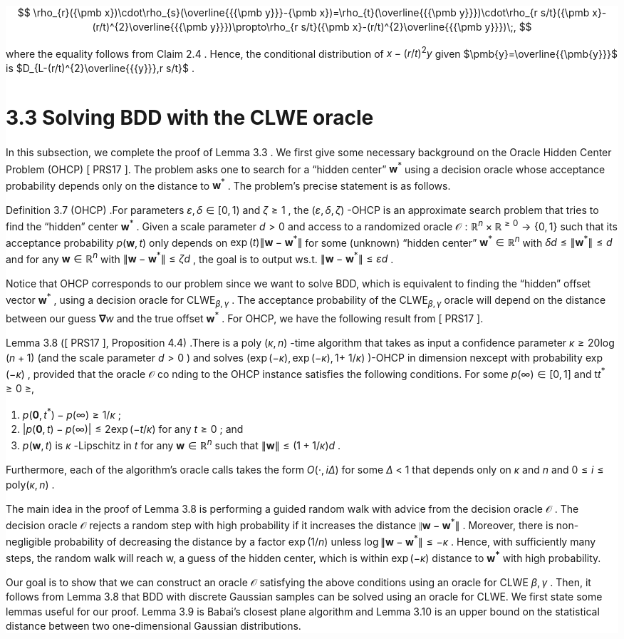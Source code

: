 $$
\rho_{r}({\pmb x})\cdot\rho_{s}(\overline{{{\pmb y}}}-{\pmb x})=\rho_{t}(\overline{{{\pmb y}}})\cdot\rho_{r s/t}({\pmb x}-(r/t)^{2}\overline{{{\pmb y}}})\propto\rho_{r s/t}({\pmb x}-(r/t)^{2}\overline{{{\pmb y}}})\;,
$$  

where the equality follows from Claim 2.4 . Hence, the conditional distribution of $x-(r/t)^{2}y$ given $\pmb{y}=\overline{{\pmb{y}}}$ is $D_{L-(r/t)^{2}\overline{{{y}}},r s/t}$ .  

# 3.3 Solving BDD with the CLWE oracle  

In this subsection, we complete the proof of Lemma 3.3 . We first give some necessary background on the Oracle Hidden Center Problem (OHCP) [ PRS17 ]. The problem asks one to search for a “hidden center” $\boldsymbol{w}^{*}$ using a decision oracle whose acceptance probability depends only on the distance to $\boldsymbol{w}^{*}$ . The problem’s precise statement is as follows.  

Definition 3.7 (OHCP) .For parameters $\varepsilon,\delta\in[0,1)$ and $\zeta\geq1$ , the $(\varepsilon,\delta,\zeta)$ -OHCP is an approximate search problem that tries to find the “hidden” center $\boldsymbol{w}^{*}$ . Given a scale parameter $d>0$ and access to a randomized oracle $\mathcal{O}:\mathbb{R}^{n}\times\mathbb{R}^{\geq0}\rightarrow\{0,1\}$ such that its acceptance probability $p(\pmb{w},t)$ only depends on $\exp(t)\|\pmb{w}-\pmb{w}^{*}\|$ for some (unknown) “hidden center” $\pmb{w}^{\ast}\in\mathbb{R}^{n}$ with $\delta d\leq\|\pmb{w}^{*}\|\leq d$ and for any $\pmb{w}\in\mathbb{R}^{n}$ with $\|\pmb{w}-\pmb{w}^{*}\|\leq\zeta d$ , the goal is to output ws.t. $\|\pmb{w}-\pmb{w}^{*}\|\leq\varepsilon d$ .  

Notice that OHCP corresponds to our problem since we want to solve BDD, which is equivalent to finding the “hidden” offset vector $\boldsymbol{w}^{*}$ , using a decision oracle for $\mathrm{CLWE}_{\beta,\gamma}$ . The acceptance probability of the $\mathrm{CLWE}_{\beta,\gamma}$ oracle will depend on the distance between our guess $\mathbf{\nabla}w$ and the true offset $\boldsymbol{w}^{*}$ . For OHCP, we have the following result from [ PRS17 ].  

Lemma 3.8 ([ PRS17 ], Proposition 4.4) .There is a poly $(\kappa,n)$ -time algorithm that takes as input a confidence parameter $\kappa\geq20\log(n{+}1)$ (and the scale parameter $d>0$ ) and solves $(\exp(-\kappa),\exp(-\kappa),1+$ $1/\kappa)$ )-OHCP in dimension nexcept with probability $\exp(-\kappa)$ , provided that the oracle $\mathcal{O}$ co nding to the OHCP instance satisfies the following conditions. For some $p(\infty)\in[0,1]$ and t$t^{*}\geq0$ ≥,  

1. $p(\mathbf{0},t^{*})-p(\infty)\geq1/\kappa$ ;  
2. $|p(\mathbf{0},t)-p(\infty)|\leq2\exp(-t/\kappa)$ for any $t\geq0$ ; and   
3. $p(\pmb{w},t)$ is $\kappa$ -Lipschitz in $t$ for any $\pmb{w}\in\mathbb{R}^{n}$ such that $\|\pmb{w}\|\leq(1+1/\kappa)d$ .  

Furthermore, each of the algorithm’s oracle calls takes the form $O(\cdot,i\Delta)$ for some $\Delta\ <\ 1$ that depends only on $\kappa$ and $n$ and $0\leq i\leq\mathrm{poly}(\kappa,n)$ .  

The main idea in the proof of Lemma 3.8 is performing a guided random walk with advice from the decision oracle $\mathcal{O}$ . The decision oracle $\mathcal{O}$ rejects a random step with high probability if it increases the distance $\lVert\boldsymbol{w}-\boldsymbol{w}^{*}\rVert$ . Moreover, there is non-negligible probability of decreasing the distance by a factor $\exp(1/n)$ unless $\log\|\pmb{w}-\pmb{w}^{*}\|\leq-\kappa$ . Hence, with sufficiently many steps, the random walk will reach w, a guess of the hidden center, which is within $\exp(-\kappa)$ distance to $\boldsymbol{w^{*}}$ with high probability.  

Our goal is to show that we can construct an oracle $\mathcal{O}$ satisfying the above conditions using an oracle for CLWE $\beta,\gamma$ . Then, it follows from Lemma 3.8 that BDD with discrete Gaussian samples can be solved using an oracle for CLWE. We first state some lemmas useful for our proof. Lemma 3.9 is Babai’s closest plane algorithm and Lemma 3.10 is an upper bound on the statistical distance between two one-dimensional Gaussian distributions.  
